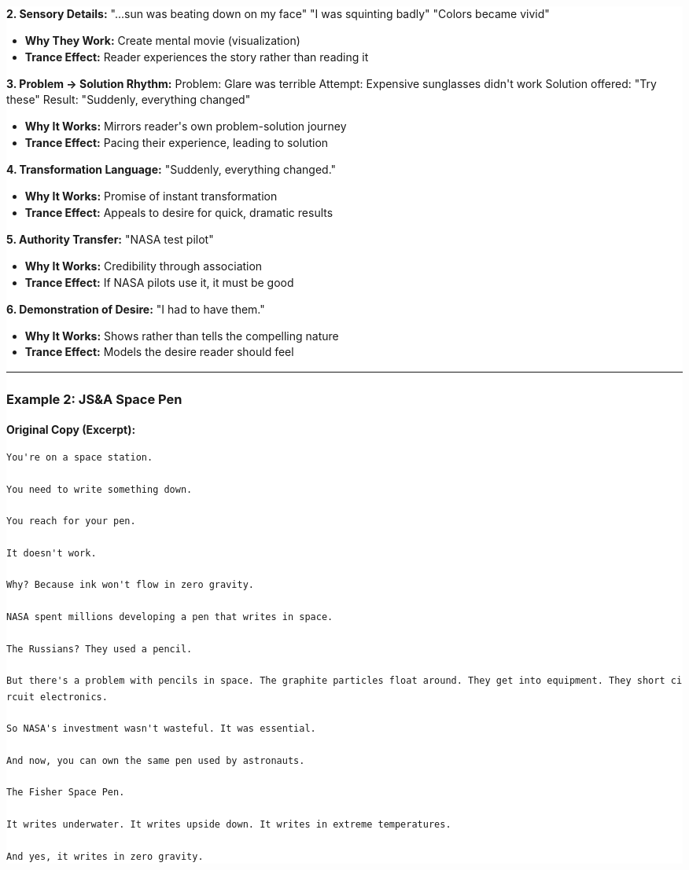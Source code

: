 **2. Sensory Details:**
"...sun was beating down on my face"
"I was squinting badly"
"Colors became vivid"

- **Why They Work:** Create mental movie (visualization)
- **Trance Effect:** Reader experiences the story rather than reading it

**3. Problem → Solution Rhythm:**
Problem: Glare was terrible
Attempt: Expensive sunglasses didn't work
Solution offered: "Try these"
Result: "Suddenly, everything changed"

- **Why It Works:** Mirrors reader's own problem-solution journey
- **Trance Effect:** Pacing their experience, leading to solution

**4. Transformation Language:**
"Suddenly, everything changed."

- **Why It Works:** Promise of instant transformation
- **Trance Effect:** Appeals to desire for quick, dramatic results

**5. Authority Transfer:**
"NASA test pilot"

- **Why It Works:** Credibility through association
- **Trance Effect:** If NASA pilots use it, it must be good

**6. Demonstration of Desire:**
"I had to have them."

- **Why It Works:** Shows rather than tells the compelling nature
- **Trance Effect:** Models the desire reader should feel

---

### Example 2: JS&A Space Pen

**Original Copy (Excerpt):**

```
You're on a space station.

You need to write something down.

You reach for your pen.

It doesn't work.

Why? Because ink won't flow in zero gravity.

NASA spent millions developing a pen that writes in space.

The Russians? They used a pencil.

But there's a problem with pencils in space. The graphite particles float around. They get into equipment. They short circuit electronics.

So NASA's investment wasn't wasteful. It was essential.

And now, you can own the same pen used by astronauts.

The Fisher Space Pen.

It writes underwater. It writes upside down. It writes in extreme temperatures.

And yes, it writes in zero gravity.

```